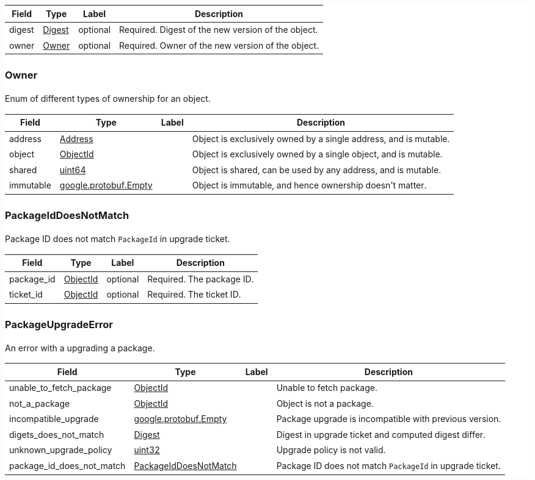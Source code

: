
| Field | Type | Label | Description |
| ----- | ---- | ----- | ----------- |
| digest | [Digest](#mys-types-Digest) | optional | Required. Digest of the new version of the object. |
| owner | [Owner](#mys-types-Owner) | optional | Required. Owner of the new version of the object. |






<a name="mys-types-Owner"></a>

### Owner
Enum of different types of ownership for an object.


| Field | Type | Label | Description |
| ----- | ---- | ----- | ----------- |
| address | [Address](#mys-types-Address) |  | Object is exclusively owned by a single address, and is mutable. |
| object | [ObjectId](#mys-types-ObjectId) |  | Object is exclusively owned by a single object, and is mutable. |
| shared | [uint64](#uint64) |  | Object is shared, can be used by any address, and is mutable. |
| immutable | [google.protobuf.Empty](#google-protobuf-Empty) |  | Object is immutable, and hence ownership doesn&#39;t matter. |






<a name="mys-types-PackageIdDoesNotMatch"></a>

### PackageIdDoesNotMatch
Package ID does not match `PackageId` in upgrade ticket.


| Field | Type | Label | Description |
| ----- | ---- | ----- | ----------- |
| package_id | [ObjectId](#mys-types-ObjectId) | optional | Required. The package ID. |
| ticket_id | [ObjectId](#mys-types-ObjectId) | optional | Required. The ticket ID. |






<a name="mys-types-PackageUpgradeError"></a>

### PackageUpgradeError
An error with a upgrading a package.


| Field | Type | Label | Description |
| ----- | ---- | ----- | ----------- |
| unable_to_fetch_package | [ObjectId](#mys-types-ObjectId) |  | Unable to fetch package. |
| not_a_package | [ObjectId](#mys-types-ObjectId) |  | Object is not a package. |
| incompatible_upgrade | [google.protobuf.Empty](#google-protobuf-Empty) |  | Package upgrade is incompatible with previous version. |
| digets_does_not_match | [Digest](#mys-types-Digest) |  | Digest in upgrade ticket and computed digest differ. |
| unknown_upgrade_policy | [uint32](#uint32) |  | Upgrade policy is not valid. |
| package_id_does_not_match | [PackageIdDoesNotMatch](#mys-types-PackageIdDoesNotMatch) |  | Package ID does not match `PackageId` in upgrade ticket. |
